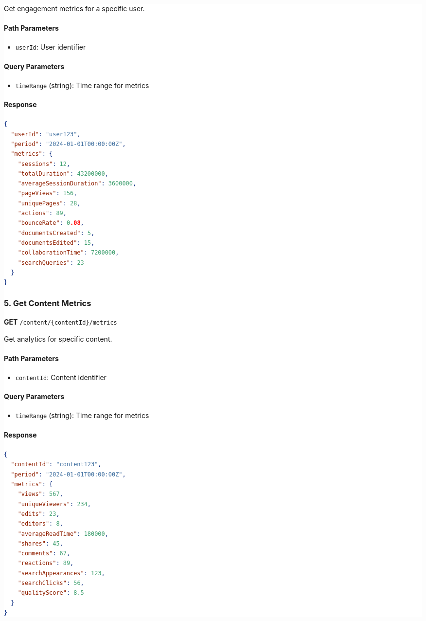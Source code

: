Get engagement metrics for a specific user.

#### Path Parameters

- `userId`: User identifier

#### Query Parameters

- `timeRange` (string): Time range for metrics

#### Response

```json
{
  "userId": "user123",
  "period": "2024-01-01T00:00:00Z",
  "metrics": {
    "sessions": 12,
    "totalDuration": 43200000,
    "averageSessionDuration": 3600000,
    "pageViews": 156,
    "uniquePages": 28,
    "actions": 89,
    "bounceRate": 0.08,
    "documentsCreated": 5,
    "documentsEdited": 15,
    "collaborationTime": 7200000,
    "searchQueries": 23
  }
}
```

### 5. Get Content Metrics

**GET** `/content/{contentId}/metrics`

Get analytics for specific content.

#### Path Parameters

- `contentId`: Content identifier

#### Query Parameters

- `timeRange` (string): Time range for metrics

#### Response

```json
{
  "contentId": "content123",
  "period": "2024-01-01T00:00:00Z",
  "metrics": {
    "views": 567,
    "uniqueViewers": 234,
    "edits": 23,
    "editors": 8,
    "averageReadTime": 180000,
    "shares": 45,
    "comments": 67,
    "reactions": 89,
    "searchAppearances": 123,
    "searchClicks": 56,
    "qualityScore": 8.5
  }
}
```

